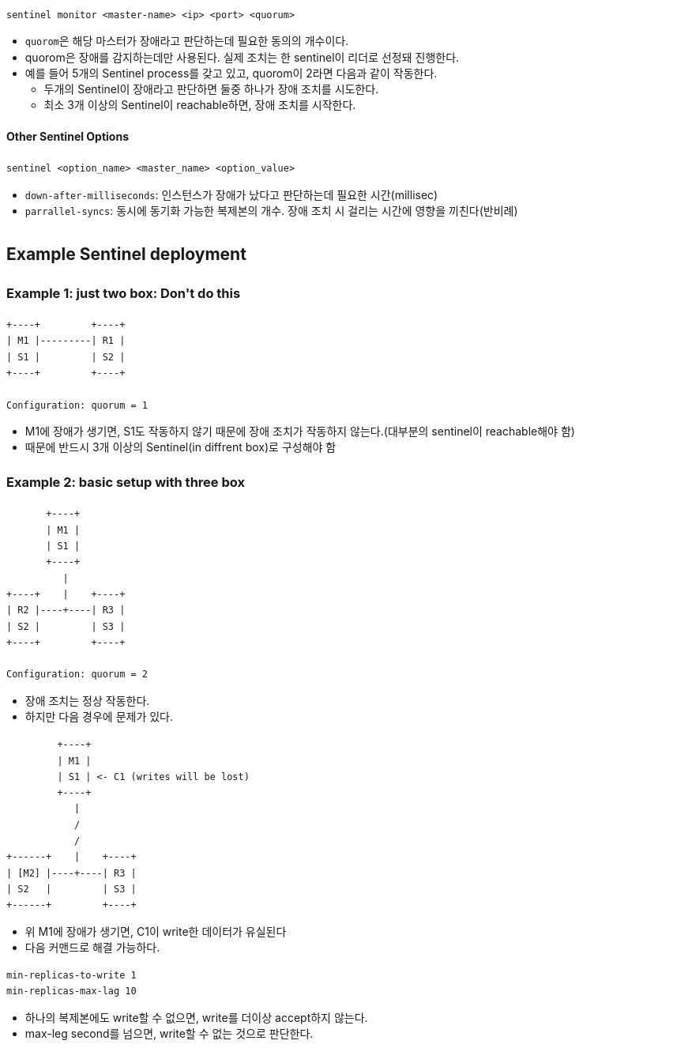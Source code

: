 ```
sentinel monitor <master-name> <ip> <port> <quorum>
```
- `quorom`은 해당 마스터가 장애라고 판단하는데 필요한 동의의 개수이다.
- quorom은 장애를 감지하는데만 사용된다. 실제 조치는 한 sentinel이 리더로 선정돼 진행한다.
- 예를 들어 5개의 Sentinel process를 갖고 있고, quorom이 2라면 다음과 같이 작동한다.
	- 두개의 Sentinel이 장애라고 판단하면 둘중 하나가 장애 조치를 시도한다.
    - 최소 3개 이상의 Sentinel이 reachable하면, 장애 조치를 시작한다.
#### Other Sentinel Options
```
sentinel <option_name> <master_name> <option_value>
```
- `down-after-milliseconds`: 인스턴스가 장애가 났다고 판단하는데 필요한 시간(millisec)
- `parrallel-syncs`: 동시에 동기화 가능한 복제본의 개수. 장애 조치 시 걸리는 시간에 영향을 끼친다(반비례)
## Example Sentinel deployment
### Example 1: just two box: Don't do this
```
+----+         +----+
| M1 |---------| R1 |
| S1 |         | S2 |
+----+         +----+

Configuration: quorum = 1
```
- M1에 장애가 생기면, S1도 작동하지 않기 때문에 장애 조치가 작동하지 않는다.(대부분의 sentinel이 reachable해야 함)
- 때문에 반드시 3개 이상의 Sentinel(in diffrent box)로 구성해야 함
### Example 2: basic setup with three box
```
 	   +----+
       | M1 |
       | S1 |
       +----+
          |
+----+    |    +----+
| R2 |----+----| R3 |
| S2 |         | S3 |
+----+         +----+

Configuration: quorum = 2
```
- 장애 조치는 정상 작동한다.
- 하지만 다음 경우에 문제가 있다.
```
         +----+
         | M1 |
         | S1 | <- C1 (writes will be lost)
         +----+
            |
            /
            /
+------+    |    +----+
| [M2] |----+----| R3 |
| S2   |         | S3 |
+------+         +----+
```
- 위 M1에 장애가 생기면, C1이 write한 데이터가 유실된다
- 다음 커맨드로 해결 가능하다.
```
min-replicas-to-write 1
min-replicas-max-lag 10
```
- 하나의 복제본에도 write할 수 없으면, write를 더이상 accept하지 않는다.
- max-leg second를 넘으면, write할 수 없는 것으로 판단한다.